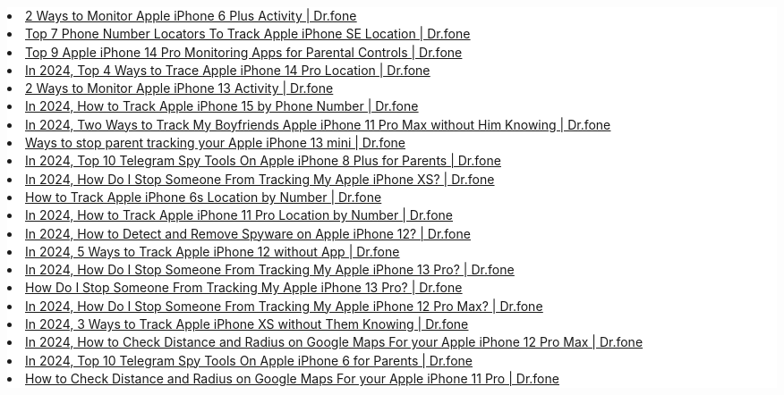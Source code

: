 <li><a href="https://ios-location-track.techidaily.com/2-ways-to-monitor-apple-iphone-6-plus-activity-drfone-by-drfone-virtual-ios/"><u>2 Ways to Monitor Apple iPhone 6 Plus Activity | Dr.fone</u></a></li>
<li><a href="https://ios-location-track.techidaily.com/top-7-phone-number-locators-to-track-apple-iphone-se-location-drfone-by-drfone-virtual-ios/"><u>Top 7 Phone Number Locators To Track Apple iPhone SE Location | Dr.fone</u></a></li>
<li><a href="https://ios-location-track.techidaily.com/top-9-apple-iphone-14-pro-monitoring-apps-for-parental-controls-drfone-by-drfone-virtual-ios/"><u>Top 9 Apple iPhone 14 Pro Monitoring Apps for Parental Controls | Dr.fone</u></a></li>
<li><a href="https://ios-location-track.techidaily.com/in-2024-top-4-ways-to-trace-apple-iphone-14-pro-location-drfone-by-drfone-virtual-ios/"><u>In 2024, Top 4 Ways to Trace Apple iPhone 14 Pro Location | Dr.fone</u></a></li>
<li><a href="https://ios-location-track.techidaily.com/2-ways-to-monitor-apple-iphone-13-activity-drfone-by-drfone-virtual-ios/"><u>2 Ways to Monitor Apple iPhone 13 Activity | Dr.fone</u></a></li>
<li><a href="https://ios-location-track.techidaily.com/in-2024-how-to-track-apple-iphone-15-by-phone-number-drfone-by-drfone-virtual-ios/"><u>In 2024, How to Track Apple iPhone 15 by Phone Number | Dr.fone</u></a></li>
<li><a href="https://ios-location-track.techidaily.com/in-2024-two-ways-to-track-my-boyfriends-apple-iphone-11-pro-max-without-him-knowing-drfone-by-drfone-virtual-ios/"><u>In 2024, Two Ways to Track My Boyfriends Apple iPhone 11 Pro Max without Him Knowing | Dr.fone</u></a></li>
<li><a href="https://ios-location-track.techidaily.com/ways-to-stop-parent-tracking-your-apple-iphone-13-mini-drfone-by-drfone-virtual-ios/"><u>Ways to stop parent tracking your Apple iPhone 13 mini | Dr.fone</u></a></li>
<li><a href="https://ios-location-track.techidaily.com/in-2024-top-10-telegram-spy-tools-on-apple-iphone-8-plus-for-parents-drfone-by-drfone-virtual-ios/"><u>In 2024, Top 10 Telegram Spy Tools On Apple iPhone 8 Plus for Parents | Dr.fone</u></a></li>
<li><a href="https://ios-location-track.techidaily.com/in-2024-how-do-i-stop-someone-from-tracking-my-apple-iphone-xs-drfone-by-drfone-virtual-ios/"><u>In 2024, How Do I Stop Someone From Tracking My Apple iPhone XS? | Dr.fone</u></a></li>
<li><a href="https://ios-location-track.techidaily.com/how-to-track-apple-iphone-6s-location-by-number-drfone-by-drfone-virtual-ios/"><u>How to Track Apple iPhone 6s Location by Number | Dr.fone</u></a></li>
<li><a href="https://ios-location-track.techidaily.com/in-2024-how-to-track-apple-iphone-11-pro-location-by-number-drfone-by-drfone-virtual-ios/"><u>In 2024, How to Track Apple iPhone 11 Pro Location by Number | Dr.fone</u></a></li>
<li><a href="https://ios-location-track.techidaily.com/in-2024-how-to-detect-and-remove-spyware-on-apple-iphone-12-drfone-by-drfone-virtual-ios/"><u>In 2024, How to Detect and Remove Spyware on Apple iPhone 12? | Dr.fone</u></a></li>
<li><a href="https://ios-location-track.techidaily.com/in-2024-5-ways-to-track-apple-iphone-12-without-app-drfone-by-drfone-virtual-ios/"><u>In 2024, 5 Ways to Track Apple iPhone 12 without App | Dr.fone</u></a></li>
<li><a href="https://ios-location-track.techidaily.com/in-2024-how-do-i-stop-someone-from-tracking-my-apple-iphone-13-pro-drfone-by-drfone-virtual-ios/"><u>In 2024, How Do I Stop Someone From Tracking My Apple iPhone 13 Pro? | Dr.fone</u></a></li>
<li><a href="https://ios-location-track.techidaily.com/how-do-i-stop-someone-from-tracking-my-apple-iphone-13-pro-drfone-by-drfone-virtual-ios/"><u>How Do I Stop Someone From Tracking My Apple iPhone 13 Pro? | Dr.fone</u></a></li>
<li><a href="https://ios-location-track.techidaily.com/in-2024-how-do-i-stop-someone-from-tracking-my-apple-iphone-12-pro-max-drfone-by-drfone-virtual-ios/"><u>In 2024, How Do I Stop Someone From Tracking My Apple iPhone 12 Pro Max? | Dr.fone</u></a></li>
<li><a href="https://ios-location-track.techidaily.com/in-2024-3-ways-to-track-apple-iphone-xs-without-them-knowing-drfone-by-drfone-virtual-ios/"><u>In 2024, 3 Ways to Track Apple iPhone XS without Them Knowing | Dr.fone</u></a></li>
<li><a href="https://ios-location-track.techidaily.com/in-2024-how-to-check-distance-and-radius-on-google-maps-for-your-apple-iphone-12-pro-max-drfone-by-drfone-virtual-ios/"><u>In 2024, How to Check Distance and Radius on Google Maps For your Apple iPhone 12 Pro Max | Dr.fone</u></a></li>
<li><a href="https://ios-location-track.techidaily.com/in-2024-top-10-telegram-spy-tools-on-apple-iphone-6-for-parents-drfone-by-drfone-virtual-ios/"><u>In 2024, Top 10 Telegram Spy Tools On Apple iPhone 6 for Parents | Dr.fone</u></a></li>
<li><a href="https://ios-location-track.techidaily.com/how-to-check-distance-and-radius-on-google-maps-for-your-apple-iphone-11-pro-drfone-by-drfone-virtual-ios/"><u>How to Check Distance and Radius on Google Maps For your Apple iPhone 11 Pro | Dr.fone</u></a></li>